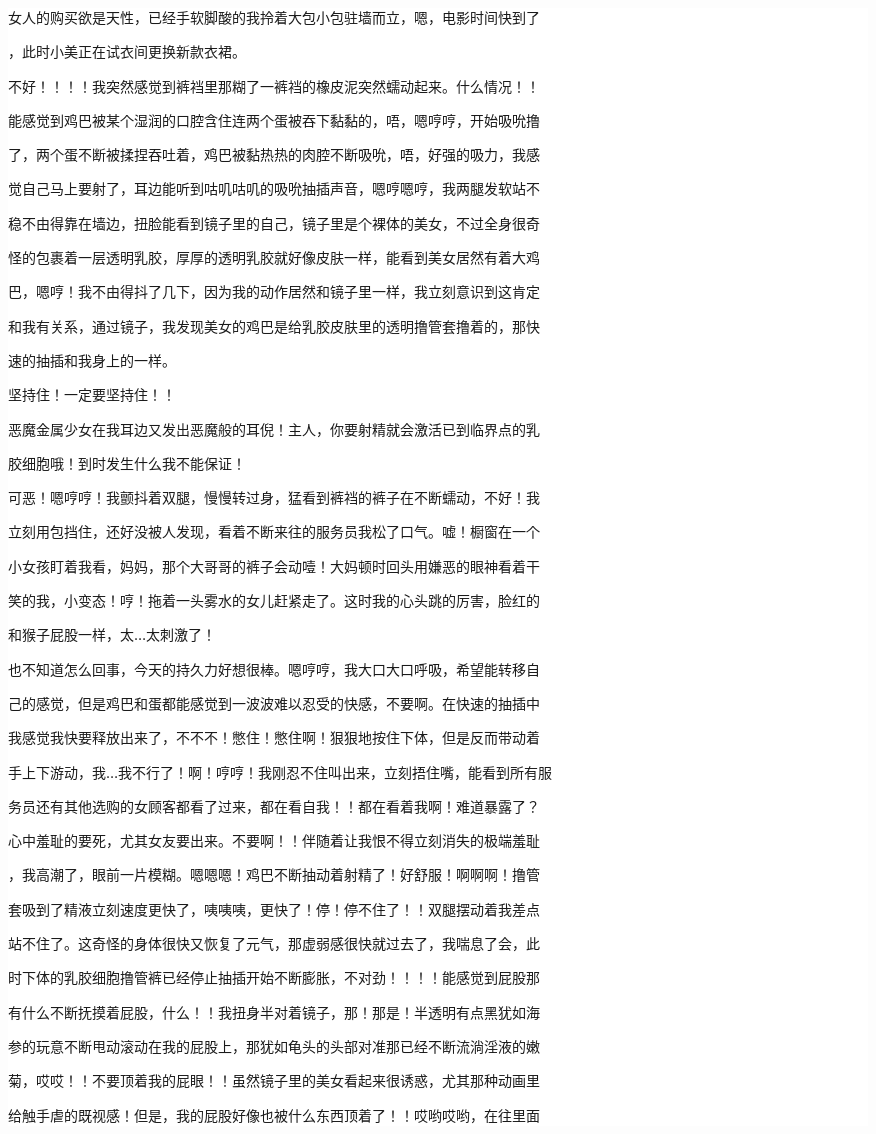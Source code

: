 女人的购买欲是天性，已经手软脚酸的我拎着大包小包驻墙而立，嗯，电影时间快到了

，此时小美正在试衣间更换新款衣裙。

不好！！！！我突然感觉到裤裆里那糊了一裤裆的橡皮泥突然蠕动起来。什么情况！！

能感觉到鸡巴被某个湿润的口腔含住连两个蛋被吞下黏黏的，唔，嗯哼哼，开始吸吮撸

了，两个蛋不断被揉捏吞吐着，鸡巴被黏热热的肉腔不断吸吮，唔，好强的吸力，我感

觉自己马上要射了，耳边能听到咕叽咕叽的吸吮抽插声音，嗯哼嗯哼，我两腿发软站不

稳不由得靠在墙边，扭脸能看到镜子里的自己，镜子里是个裸体的美女，不过全身很奇

怪的包裹着一层透明乳胶，厚厚的透明乳胶就好像皮肤一样，能看到美女居然有着大鸡

巴，嗯哼！我不由得抖了几下，因为我的动作居然和镜子里一样，我立刻意识到这肯定

和我有关系，通过镜子，我发现美女的鸡巴是给乳胶皮肤里的透明撸管套撸着的，那快

速的抽插和我身上的一样。

坚持住！一定要坚持住！！

恶魔金属少女在我耳边又发出恶魔般的耳倪！主人，你要射精就会激活已到临界点的乳

胶细胞哦！到时发生什么我不能保证！

可恶！嗯哼哼！我颤抖着双腿，慢慢转过身，猛看到裤裆的裤子在不断蠕动，不好！我

立刻用包挡住，还好没被人发现，看着不断来往的服务员我松了口气。嘘！橱窗在一个

小女孩盯着我看，妈妈，那个大哥哥的裤子会动噎！大妈顿时回头用嫌恶的眼神看着干

笑的我，小变态！哼！拖着一头雾水的女儿赶紧走了。这时我的心头跳的厉害，脸红的

和猴子屁股一样，太…太刺激了！

也不知道怎么回事，今天的持久力好想很棒。嗯哼哼，我大口大口呼吸，希望能转移自

己的感觉，但是鸡巴和蛋都能感觉到一波波难以忍受的快感，不要啊。在快速的抽插中

我感觉我快要释放出来了，不不不！憋住！憋住啊！狠狠地按住下体，但是反而带动着

手上下游动，我…我不行了！啊！哼哼！我刚忍不住叫出来，立刻捂住嘴，能看到所有服

务员还有其他选购的女顾客都看了过来，都在看自我！！都在看着我啊！难道暴露了？

心中羞耻的要死，尤其女友要出来。不要啊！！伴随着让我恨不得立刻消失的极端羞耻

，我高潮了，眼前一片模糊。嗯嗯嗯！鸡巴不断抽动着射精了！好舒服！啊啊啊！撸管

套吸到了精液立刻速度更快了，咦咦咦，更快了！停！停不住了！！双腿摆动着我差点

站不住了。这奇怪的身体很快又恢复了元气，那虚弱感很快就过去了，我喘息了会，此

时下体的乳胶细胞撸管裤已经停止抽插开始不断膨胀，不对劲！！！！能感觉到屁股那

有什么不断抚摸着屁股，什么！！我扭身半对着镜子，那！那是！半透明有点黑犹如海

参的玩意不断甩动滚动在我的屁股上，那犹如龟头的头部对准那已经不断流淌淫液的嫩

菊，哎哎！！不要顶着我的屁眼！！虽然镜子里的美女看起来很诱惑，尤其那种动画里

给触手虐的既视感！但是，我的屁股好像也被什么东西顶着了！！哎哟哎哟，在往里面
